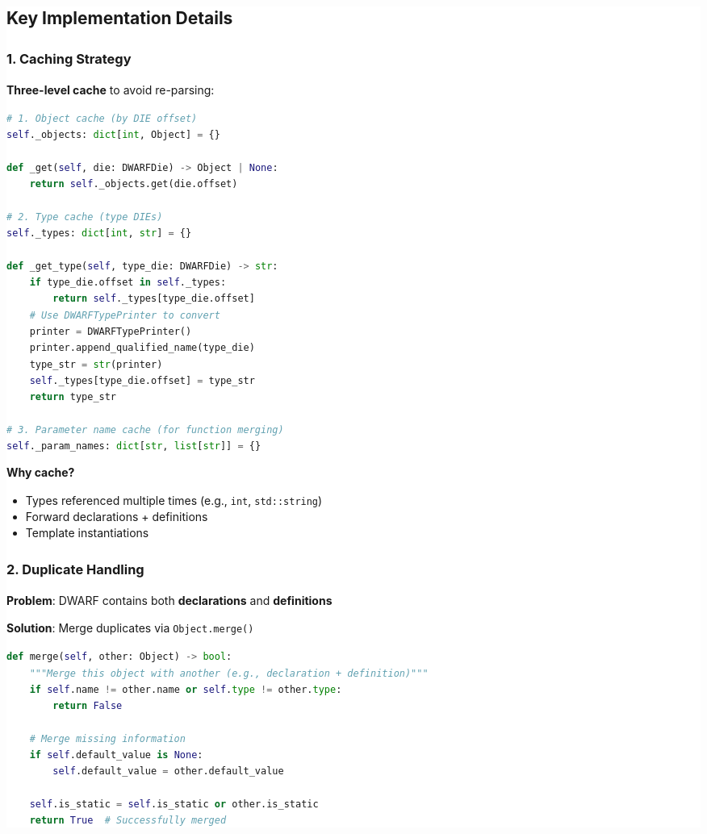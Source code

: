 ## Key Implementation Details

### 1. Caching Strategy

**Three-level cache** to avoid re-parsing:

```python
# 1. Object cache (by DIE offset)
self._objects: dict[int, Object] = {}

def _get(self, die: DWARFDie) -> Object | None:
    return self._objects.get(die.offset)

# 2. Type cache (type DIEs)
self._types: dict[int, str] = {}

def _get_type(self, type_die: DWARFDie) -> str:
    if type_die.offset in self._types:
        return self._types[type_die.offset]
    # Use DWARFTypePrinter to convert
    printer = DWARFTypePrinter()
    printer.append_qualified_name(type_die)
    type_str = str(printer)
    self._types[type_die.offset] = type_str
    return type_str

# 3. Parameter name cache (for function merging)
self._param_names: dict[str, list[str]] = {}
```

**Why cache?**
- Types referenced multiple times (e.g., `int`, `std::string`)
- Forward declarations + definitions
- Template instantiations

### 2. Duplicate Handling

**Problem**: DWARF contains both **declarations** and **definitions**

**Solution**: Merge duplicates via `Object.merge()`

```python
def merge(self, other: Object) -> bool:
    """Merge this object with another (e.g., declaration + definition)"""
    if self.name != other.name or self.type != other.type:
        return False

    # Merge missing information
    if self.default_value is None:
        self.default_value = other.default_value

    self.is_static = self.is_static or other.is_static
    return True  # Successfully merged
```
